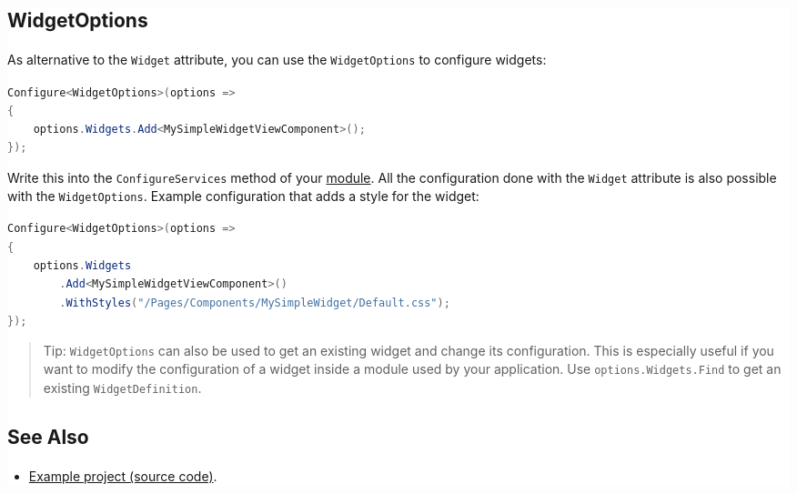 ## WidgetOptions

As alternative to the `Widget` attribute, you can use the `WidgetOptions` to configure widgets:

```csharp
Configure<WidgetOptions>(options =>
{
    options.Widgets.Add<MySimpleWidgetViewComponent>();
});
```

Write this into the `ConfigureServices` method of your [module](../Module-Development-Basics.md). All the configuration done with the `Widget` attribute is also possible with the `WidgetOptions`. Example configuration that adds a style for the widget:

````csharp
Configure<WidgetOptions>(options =>
{
    options.Widgets
        .Add<MySimpleWidgetViewComponent>()
        .WithStyles("/Pages/Components/MySimpleWidget/Default.css");
});
````

> Tip: `WidgetOptions` can also be used to get an existing widget and change its configuration. This is especially useful if you want to modify the configuration of a widget inside a module used by your application. Use `options.Widgets.Find` to get an existing `WidgetDefinition`.

## See Also

* [Example project (source code)](https://github.com/abpframework/abp/tree/dev/samples/DashboardDemo).